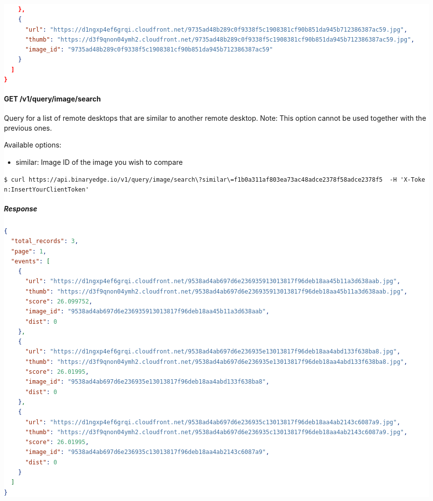 ```json
    },
    {
      "url": "https://d1ngxp4ef6grqi.cloudfront.net/9735ad48b289c0f9338f5c1908381cf90b851da945b712386387ac59.jpg",
      "thumb": "https://d3f9qnon04ymh2.cloudfront.net/9735ad48b289c0f9338f5c1908381cf90b851da945b712386387ac59.jpg",
      "image_id": "9735ad48b289c0f9338f5c1908381cf90b851da945b712386387ac59"
    }
  ]
}
```

#### GET /v1/query/image/search

Query for a list of remote desktops that are similar to another remote desktop.
Note: This option cannot be used together with the previous ones.

Available options:
* similar: Image ID of the image you wish to compare

```
$ curl https://api.binaryedge.io/v1/query/image/search\?similar\=f1b0a311af803ea73ac48adce2378f58adce2378f5  -H 'X-Token:InsertYourClientToken'
```

##### Response

```json
{
  "total_records": 3,
  "page": 1,
  "events": [
    {
      "url": "https://d1ngxp4ef6grqi.cloudfront.net/9538ad4ab697d6e236935913013817f96deb18aa45b11a3d638aab.jpg",
      "thumb": "https://d3f9qnon04ymh2.cloudfront.net/9538ad4ab697d6e236935913013817f96deb18aa45b11a3d638aab.jpg",
      "score": 26.099752,
      "image_id": "9538ad4ab697d6e236935913013817f96deb18aa45b11a3d638aab",
      "dist": 0
    },
    {
      "url": "https://d1ngxp4ef6grqi.cloudfront.net/9538ad4ab697d6e236935e13013817f96deb18aa4abd133f638ba8.jpg",
      "thumb": "https://d3f9qnon04ymh2.cloudfront.net/9538ad4ab697d6e236935e13013817f96deb18aa4abd133f638ba8.jpg",
      "score": 26.01995,
      "image_id": "9538ad4ab697d6e236935e13013817f96deb18aa4abd133f638ba8",
      "dist": 0
    },
    {
      "url": "https://d1ngxp4ef6grqi.cloudfront.net/9538ad4ab697d6e236935c13013817f96deb18aa4ab2143c6087a9.jpg",
      "thumb": "https://d3f9qnon04ymh2.cloudfront.net/9538ad4ab697d6e236935c13013817f96deb18aa4ab2143c6087a9.jpg",
      "score": 26.01995,
      "image_id": "9538ad4ab697d6e236935c13013817f96deb18aa4ab2143c6087a9",
      "dist": 0
    }
  ]
}
```
